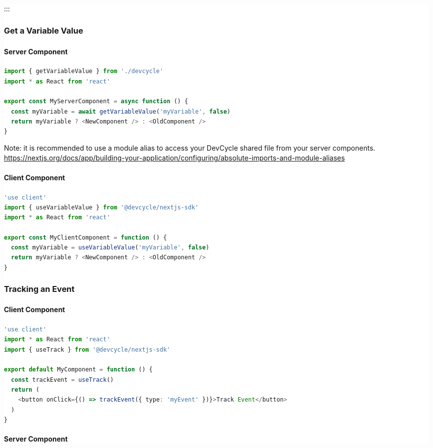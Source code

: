 :::

### Get a Variable Value

[//]: # 'wizard-evaluate-start'

#### Server Component

```typescript jsx
import { getVariableValue } from './devcycle'
import * as React from 'react'

export const MyServerComponent = async function () {
  const myVariable = await getVariableValue('myVariable', false)
  return myVariable ? <NewComponent /> : <OldComponent />
}
```

Note: it is recommended to use a module alias to access your DevCycle shared file from your server components.
https://nextjs.org/docs/app/building-your-application/configuring/absolute-imports-and-module-aliases

#### Client Component

```typescript jsx
'use client'
import { useVariableValue } from '@devcycle/nextjs-sdk'
import * as React from 'react'

export const MyClientComponent = function () {
  const myVariable = useVariableValue('myVariable', false)
  return myVariable ? <NewComponent /> : <OldComponent />
}
```

[//]: # 'wizard-evaluate-end'

### Tracking an Event

#### Client Component

```typescript jsx
'use client'
import * as React from 'react'
import { useTrack } from '@devcycle/nextjs-sdk'

export default MyComponent = function () {
  const trackEvent = useTrack()
  return (
    <button onClick={() => trackEvent({ type: 'myEvent' })}>Track Event</button>
  )
}
```

#### Server Component


[//]: # 'wizard-initialize-start'
[//]: # 'wizard-initialize-end'